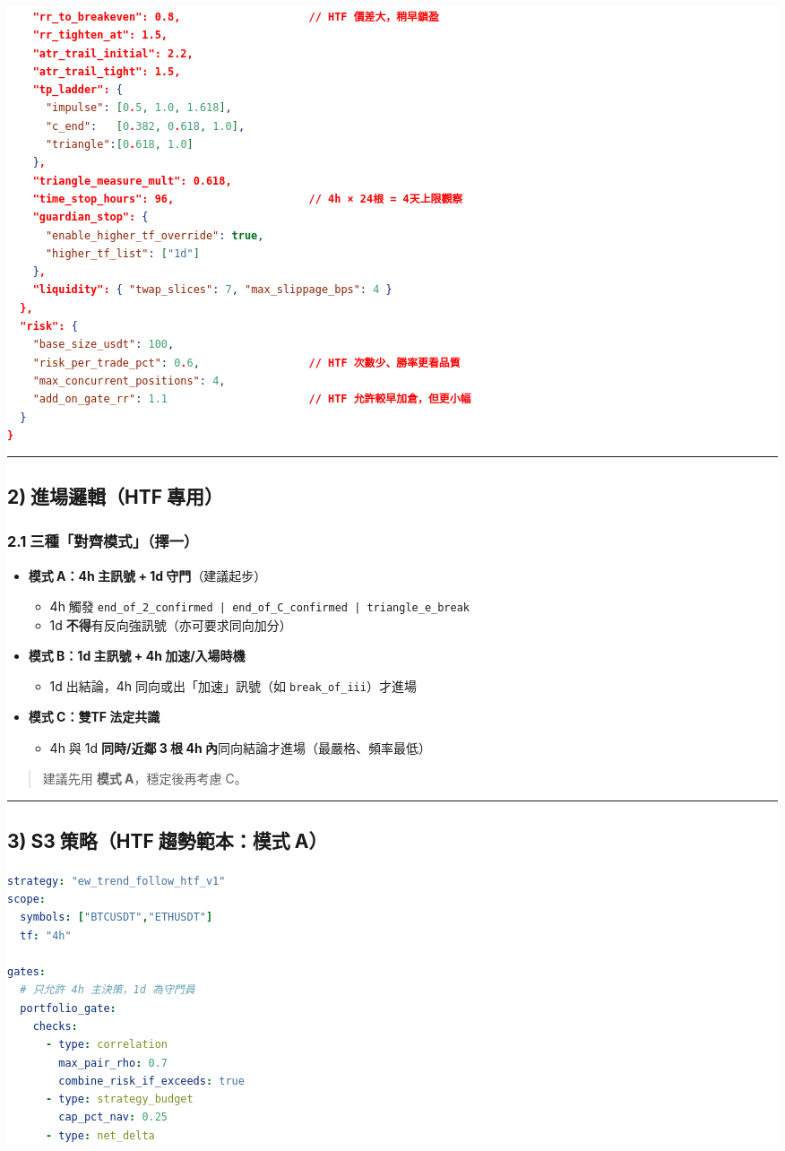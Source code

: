 ```json
    "rr_to_breakeven": 0.8,                    // HTF 價差大，稍早鎖盈
    "rr_tighten_at": 1.5,
    "atr_trail_initial": 2.2,
    "atr_trail_tight": 1.5,
    "tp_ladder": {
      "impulse": [0.5, 1.0, 1.618],
      "c_end":   [0.382, 0.618, 1.0],
      "triangle":[0.618, 1.0]
    },
    "triangle_measure_mult": 0.618,
    "time_stop_hours": 96,                     // 4h × 24根 = 4天上限觀察
    "guardian_stop": {
      "enable_higher_tf_override": true,
      "higher_tf_list": ["1d"]
    },
    "liquidity": { "twap_slices": 7, "max_slippage_bps": 4 }
  },
  "risk": {
    "base_size_usdt": 100,
    "risk_per_trade_pct": 0.6,                 // HTF 次數少、勝率更看品質
    "max_concurrent_positions": 4,
    "add_on_gate_rr": 1.1                      // HTF 允許較早加倉，但更小幅
  }
}
```

---

## 2) 進場邏輯（HTF 專用）

### 2.1 三種「對齊模式」（擇一）

* **模式 A：4h 主訊號 + 1d 守門**（建議起步）

  * 4h 觸發 `end_of_2_confirmed | end_of_C_confirmed | triangle_e_break`
  * 1d **不得**有反向強訊號（亦可要求同向加分）
* **模式 B：1d 主訊號 + 4h 加速/入場時機**

  * 1d 出結論，4h 同向或出「加速」訊號（如 `break_of_iii`）才進場
* **模式 C：雙TF 法定共識**

  * 4h 與 1d **同時/近鄰 3 根 4h 內**同向結論才進場（最嚴格、頻率最低）

> 建議先用 **模式 A**，穩定後再考慮 C。

---

## 3) S3 策略（HTF 趨勢範本：模式 A）

```yaml
strategy: "ew_trend_follow_htf_v1"
scope:
  symbols: ["BTCUSDT","ETHUSDT"]
  tf: "4h"

gates:
  # 只允許 4h 主決策，1d 為守門員
  portfolio_gate:
    checks:
      - type: correlation
        max_pair_rho: 0.7
        combine_risk_if_exceeds: true
      - type: strategy_budget
        cap_pct_nav: 0.25
      - type: net_delta
```